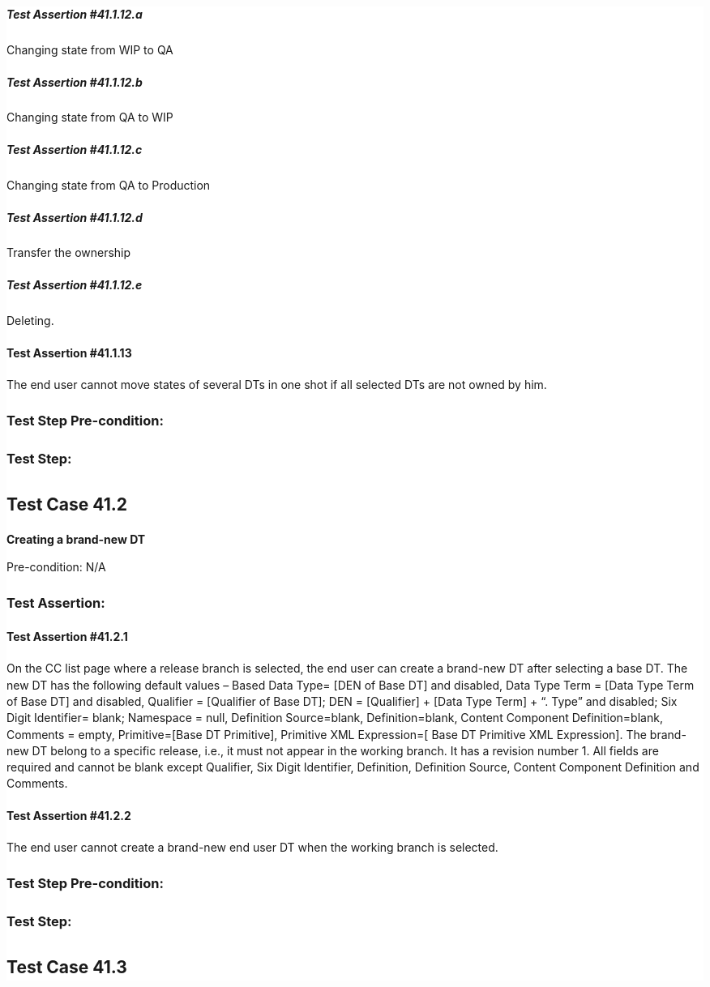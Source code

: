 ##### Test Assertion #41.1.12.a
Changing state from WIP to QA
##### Test Assertion #41.1.12.b
Changing state from QA to WIP
##### Test Assertion #41.1.12.c
Changing state from QA to Production
##### Test Assertion #41.1.12.d
Transfer the ownership
##### Test Assertion #41.1.12.e
Deleting.

#### Test Assertion #41.1.13
The end user cannot move states of several DTs in one shot if all selected DTs are not owned by him.

### Test Step Pre-condition:



### Test Step:

## Test Case 41.2

**Creating a brand-new DT**

Pre-condition: N/A


### Test Assertion:

#### Test Assertion #41.2.1
On the CC list page where a release branch is selected, the end user can create a brand-new DT after selecting a base DT. The new DT has the following default values – Based Data Type= [DEN of Base DT] and disabled, Data Type Term = [Data Type Term of Base DT] and disabled, Qualifier = [Qualifier of Base DT]; DEN = [Qualifier] + [Data Type Term] + “. Type” and disabled; Six Digit Identifier= blank; Namespace = null, Definition Source=blank, Definition=blank, Content Component Definition=blank, Comments = empty, Primitive=[Base DT Primitive], Primitive XML Expression=[ Base DT Primitive XML Expression]. The brand-new DT belong to a specific release, i.e., it must not appear in the working branch. It has a revision number 1. All fields are required and cannot be blank except Qualifier, Six Digit Identifier, Definition, Definition Source, Content Component Definition and Comments.

#### Test Assertion #41.2.2
The end user cannot create a brand-new end user DT when the working branch is selected.

### Test Step Pre-condition:



### Test Step:

## Test Case 41.3
